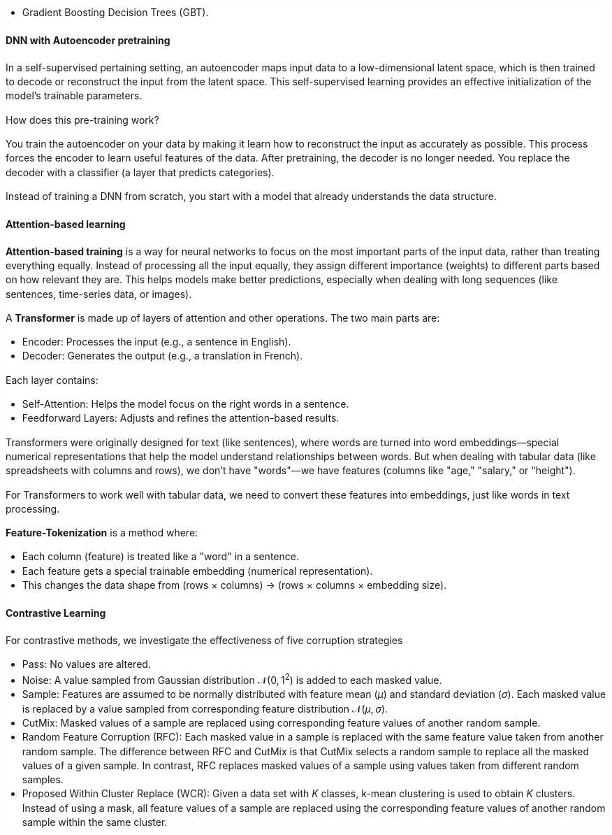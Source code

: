   - Gradient Boosting Decision Trees (GBT).

#### DNN with Autoencoder pretraining

In a self-supervised pertaining setting, an autoencoder maps input data to a low-dimensional latent space, which is then trained to decode or reconstruct the input from the latent space. This self-supervised learning provides an effective initialization of the model’s trainable parameters.

How does this pre-training work?

You train the autoencoder on your data by making it learn how to reconstruct the input as accurately as possible. This process forces the encoder to learn useful features of the data. After pretraining, the decoder is no longer needed. You replace the decoder with a classifier (a layer that predicts categories).

Instead of training a DNN from scratch, you start with a model that already understands the data structure.

#### Attention-based learning

**Attention-based training** is a way for neural networks to focus on the most important parts of the input data, rather than treating everything equally. Instead of processing all the input equally, they assign different importance (weights) to different parts based on how relevant they are. This helps models make better predictions, especially when dealing with long sequences (like sentences, time-series data, or images).

A **Transformer** is made up of layers of attention and other operations. The two main parts are:

- Encoder: Processes the input (e.g., a sentence in English).
- Decoder: Generates the output (e.g., a translation in French).

Each layer contains:

- Self-Attention: Helps the model focus on the right words in a sentence.
- Feedforward Layers: Adjusts and refines the attention-based results.

Transformers were originally designed for text (like sentences), where words are turned into word embeddings—special numerical representations that help the model understand relationships between words. But when dealing with tabular data (like spreadsheets with columns and rows), we don’t have "words"—we have features (columns like "age," "salary," or "height").

For Transformers to work well with tabular data, we need to convert these features into embeddings, just like words in text processing.

**Feature-Tokenization** is a method where:

- Each column (feature) is treated like a "word" in a sentence.
- Each feature gets a special trainable embedding (numerical representation).
- This changes the data shape from (rows $\times$ columns) → (rows $\times$ columns $\times$ embedding size).

#### Contrastive Learning

For contrastive methods, we investigate the effectiveness of five corruption strategies

- Pass: No values are altered.
- Noise: A value sampled from Gaussian distribution $\mathcal{N}(0, 1^2)$ is added to each masked value.
- Sample: Features are assumed to be normally distributed with feature mean ($\mu$) and standard deviation ($\sigma$). Each masked value is replaced by a value sampled from corresponding feature distribution $\mathcal{N}(\mu, \sigma)$.
- CutMix: Masked values of a sample are replaced using corresponding feature values of another random sample.
- Random Feature Corruption (RFC): Each masked value in a sample is replaced with the same feature value taken from another random sample. The difference between RFC and CutMix is that CutMix selects a random sample to replace all the masked values of a given sample. In contrast, RFC replaces masked values of a sample using values taken from different random samples.
- Proposed Within Cluster Replace (WCR): Given a data set with $K$ classes, k-mean clustering is used to obtain $K$ clusters. Instead of using a mask, all feature values of a sample are replaced using the corresponding feature values of another random sample within the same cluster.

